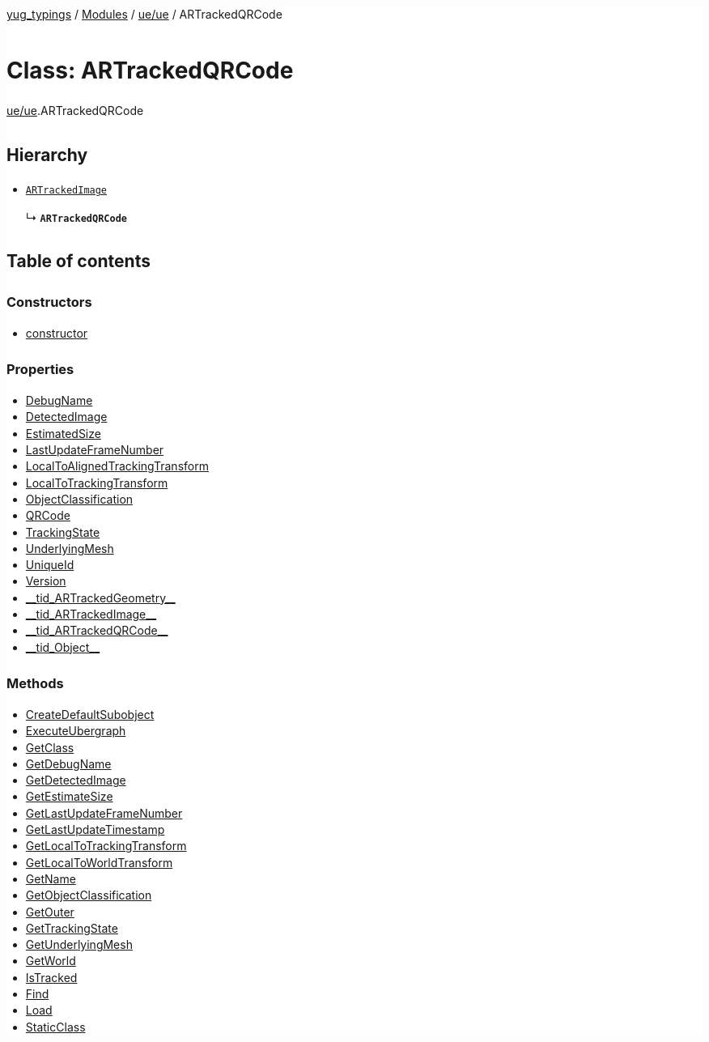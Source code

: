 [yug_typings](../README.md) / [Modules](../modules.md) / [ue/ue](../modules/ue_ue.md) / ARTrackedQRCode

# Class: ARTrackedQRCode

[ue/ue](../modules/ue_ue.md).ARTrackedQRCode

## Hierarchy

- [`ARTrackedImage`](ue_ue.ARTrackedImage.md)

  ↳ **`ARTrackedQRCode`**

## Table of contents

### Constructors

- [constructor](ue_ue.ARTrackedQRCode.md#constructor)

### Properties

- [DebugName](ue_ue.ARTrackedQRCode.md#debugname)
- [DetectedImage](ue_ue.ARTrackedQRCode.md#detectedimage)
- [EstimatedSize](ue_ue.ARTrackedQRCode.md#estimatedsize)
- [LastUpdateFrameNumber](ue_ue.ARTrackedQRCode.md#lastupdateframenumber)
- [LocalToAlignedTrackingTransform](ue_ue.ARTrackedQRCode.md#localtoalignedtrackingtransform)
- [LocalToTrackingTransform](ue_ue.ARTrackedQRCode.md#localtotrackingtransform)
- [ObjectClassification](ue_ue.ARTrackedQRCode.md#objectclassification)
- [QRCode](ue_ue.ARTrackedQRCode.md#qrcode)
- [TrackingState](ue_ue.ARTrackedQRCode.md#trackingstate)
- [UnderlyingMesh](ue_ue.ARTrackedQRCode.md#underlyingmesh)
- [UniqueId](ue_ue.ARTrackedQRCode.md#uniqueid)
- [Version](ue_ue.ARTrackedQRCode.md#version)
- [\_\_tid\_ARTrackedGeometry\_\_](ue_ue.ARTrackedQRCode.md#__tid_artrackedgeometry__)
- [\_\_tid\_ARTrackedImage\_\_](ue_ue.ARTrackedQRCode.md#__tid_artrackedimage__)
- [\_\_tid\_ARTrackedQRCode\_\_](ue_ue.ARTrackedQRCode.md#__tid_artrackedqrcode__)
- [\_\_tid\_Object\_\_](ue_ue.ARTrackedQRCode.md#__tid_object__)

### Methods

- [CreateDefaultSubobject](ue_ue.ARTrackedQRCode.md#createdefaultsubobject)
- [ExecuteUbergraph](ue_ue.ARTrackedQRCode.md#executeubergraph)
- [GetClass](ue_ue.ARTrackedQRCode.md#getclass)
- [GetDebugName](ue_ue.ARTrackedQRCode.md#getdebugname)
- [GetDetectedImage](ue_ue.ARTrackedQRCode.md#getdetectedimage)
- [GetEstimateSize](ue_ue.ARTrackedQRCode.md#getestimatesize)
- [GetLastUpdateFrameNumber](ue_ue.ARTrackedQRCode.md#getlastupdateframenumber)
- [GetLastUpdateTimestamp](ue_ue.ARTrackedQRCode.md#getlastupdatetimestamp)
- [GetLocalToTrackingTransform](ue_ue.ARTrackedQRCode.md#getlocaltotrackingtransform)
- [GetLocalToWorldTransform](ue_ue.ARTrackedQRCode.md#getlocaltoworldtransform)
- [GetName](ue_ue.ARTrackedQRCode.md#getname)
- [GetObjectClassification](ue_ue.ARTrackedQRCode.md#getobjectclassification)
- [GetOuter](ue_ue.ARTrackedQRCode.md#getouter)
- [GetTrackingState](ue_ue.ARTrackedQRCode.md#gettrackingstate)
- [GetUnderlyingMesh](ue_ue.ARTrackedQRCode.md#getunderlyingmesh)
- [GetWorld](ue_ue.ARTrackedQRCode.md#getworld)
- [IsTracked](ue_ue.ARTrackedQRCode.md#istracked)
- [Find](ue_ue.ARTrackedQRCode.md#find)
- [Load](ue_ue.ARTrackedQRCode.md#load)
- [StaticClass](ue_ue.ARTrackedQRCode.md#staticclass)
